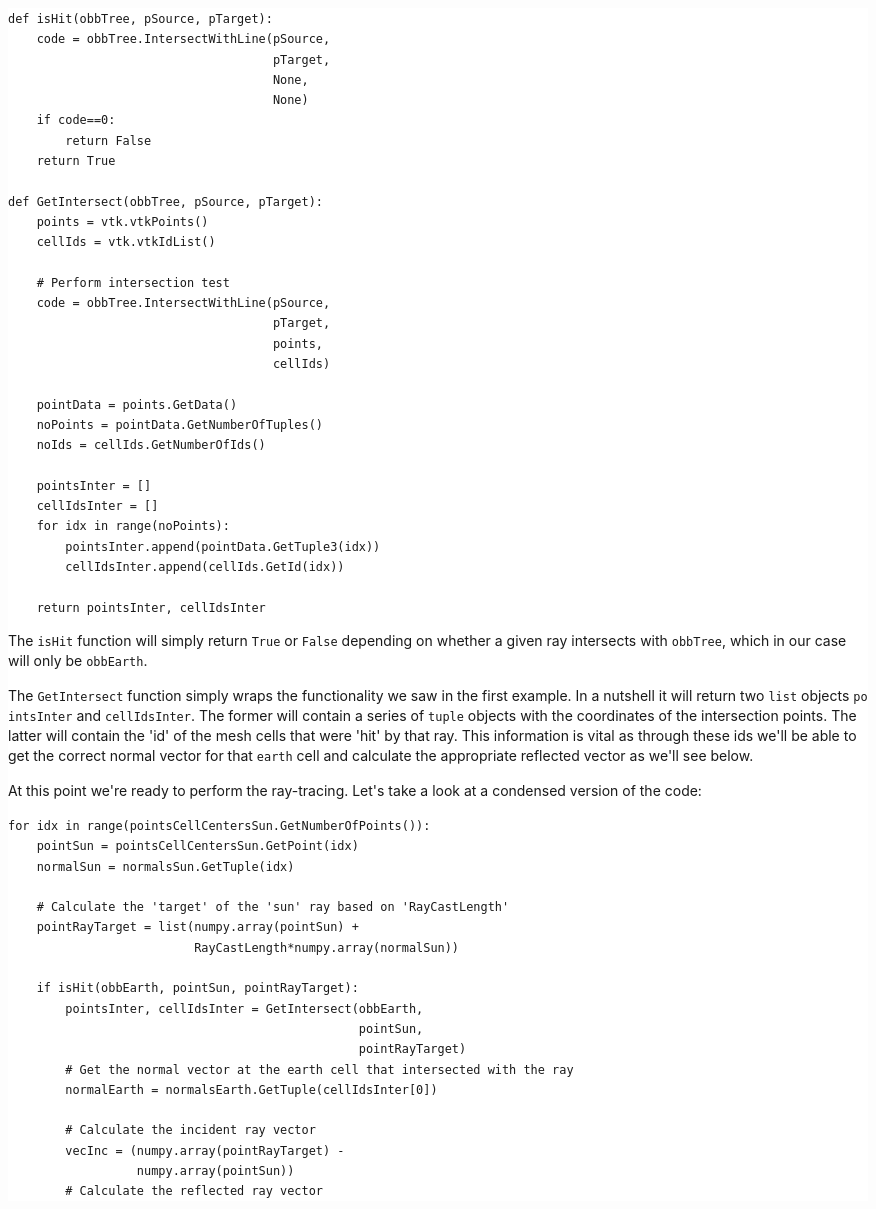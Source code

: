 ```
def isHit(obbTree, pSource, pTarget):
    code = obbTree.IntersectWithLine(pSource, 
                                     pTarget, 
                                     None, 
                                     None)
    if code==0:
        return False
    return True

def GetIntersect(obbTree, pSource, pTarget):
    points = vtk.vtkPoints()
    cellIds = vtk.vtkIdList()
    
    # Perform intersection test
    code = obbTree.IntersectWithLine(pSource, 
                                     pTarget, 
                                     points, 
                                     cellIds)
    
    pointData = points.GetData()
    noPoints = pointData.GetNumberOfTuples()
    noIds = cellIds.GetNumberOfIds()
    
    pointsInter = []
    cellIdsInter = []
    for idx in range(noPoints):
        pointsInter.append(pointData.GetTuple3(idx))
        cellIdsInter.append(cellIds.GetId(idx))
    
    return pointsInter, cellIdsInter
```

The `isHit` function will simply return `True` or `False` depending on whether a given ray intersects with `obbTree`, which in our case will only be `obbEarth`. 

The `GetIntersect` function simply wraps the functionality we saw in the first example.  In a nutshell it will return two `list` objects `pointsInter` and `cellIdsInter`. The former will contain a series of `tuple` objects with the coordinates of the intersection points. The latter will contain the 'id' of the mesh cells that were 'hit' by that ray. This information is vital as through these ids we'll be able to get the correct normal vector for that `earth` cell and calculate the appropriate reflected vector as we'll see below.

At this point we're ready to perform the ray-tracing. Let's take a look at a condensed version of the code:

```
for idx in range(pointsCellCentersSun.GetNumberOfPoints()):
    pointSun = pointsCellCentersSun.GetPoint(idx)
    normalSun = normalsSun.GetTuple(idx)
    
    # Calculate the 'target' of the 'sun' ray based on 'RayCastLength'
    pointRayTarget = list(numpy.array(pointSun) +
                          RayCastLength*numpy.array(normalSun))
    
    if isHit(obbEarth, pointSun, pointRayTarget):
        pointsInter, cellIdsInter = GetIntersect(obbEarth, 
                                                 pointSun, 
                                                 pointRayTarget)
        # Get the normal vector at the earth cell that intersected with the ray
        normalEarth = normalsEarth.GetTuple(cellIdsInter[0])

        # Calculate the incident ray vector
        vecInc = (numpy.array(pointRayTarget) - 
                  numpy.array(pointSun))
        # Calculate the reflected ray vector
```